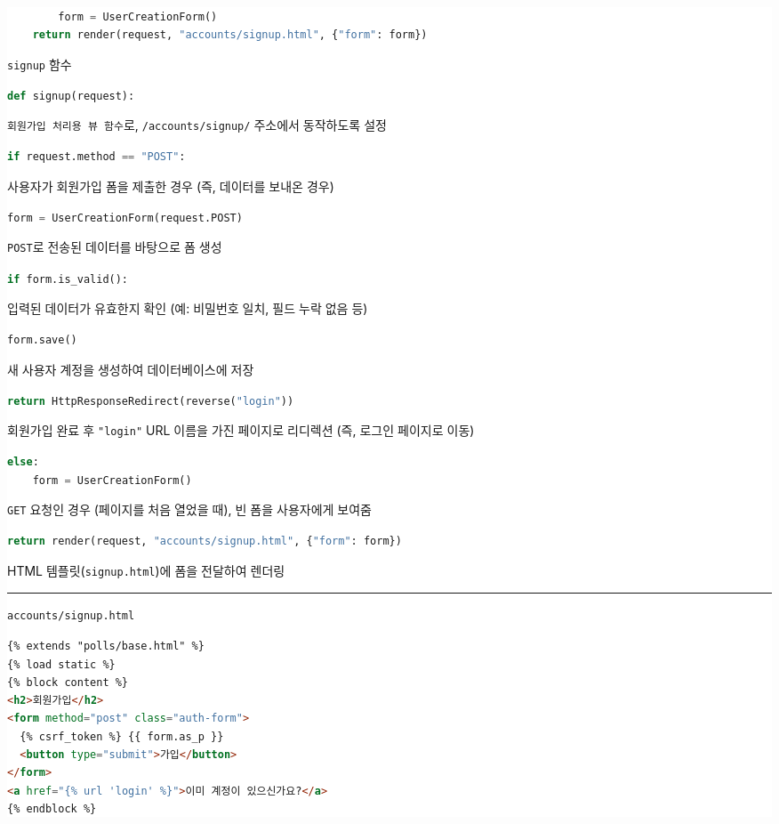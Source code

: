 ```python
        form = UserCreationForm()
    return render(request, "accounts/signup.html", {"form": form})
```

`signup` 함수
```python
def signup(request):
```
`회원가입 처리용 뷰 함수`로, `/accounts/signup/` 주소에서 동작하도록 설정

```python
if request.method == "POST":
```
사용자가 회원가입 폼을 제출한 경우 (즉, 데이터를 보내온 경우)

```python
form = UserCreationForm(request.POST)
```
`POST`로 전송된 데이터를 바탕으로 폼 생성

```python
if form.is_valid():
```
입력된 데이터가 유효한지 확인 (예: 비밀번호 일치, 필드 누락 없음 등)

```python
form.save()
```
새 사용자 계정을 생성하여 데이터베이스에 저장

```python
return HttpResponseRedirect(reverse("login"))
```
회원가입 완료 후 `"login"` URL 이름을 가진 페이지로 리디렉션 (즉, 로그인 페이지로 이동)

```python
else:
    form = UserCreationForm()
```
`GET` 요청인 경우 (페이지를 처음 열었을 때), 빈 폼을 사용자에게 보여줌

```python
return render(request, "accounts/signup.html", {"form": form})
```
HTML 템플릿(`signup.html`)에 폼을 전달하여 렌더링

---
`accounts/signup.html`
```html
{% extends "polls/base.html" %} 
{% load static %} 
{% block content %}
<h2>회원가입</h2>
<form method="post" class="auth-form">
  {% csrf_token %} {{ form.as_p }}
  <button type="submit">가입</button>
</form>
<a href="{% url 'login' %}">이미 계정이 있으신가요?</a>
{% endblock %}
```
